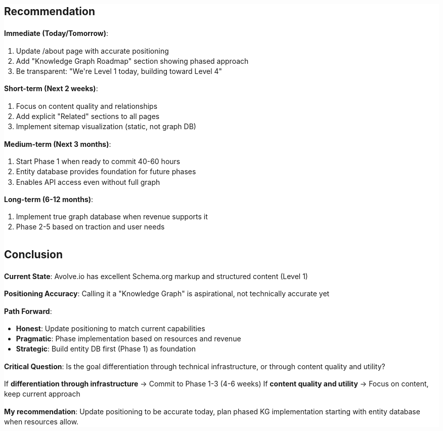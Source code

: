## Recommendation

**Immediate (Today/Tomorrow)**:
1. Update /about page with accurate positioning
2. Add "Knowledge Graph Roadmap" section showing phased approach
3. Be transparent: "We're Level 1 today, building toward Level 4"

**Short-term (Next 2 weeks)**:
1. Focus on content quality and relationships
2. Add explicit "Related" sections to all pages
3. Implement sitemap visualization (static, not graph DB)

**Medium-term (Next 3 months)**:
1. Start Phase 1 when ready to commit 40-60 hours
2. Entity database provides foundation for future phases
3. Enables API access even without full graph

**Long-term (6-12 months)**:
1. Implement true graph database when revenue supports it
2. Phase 2-5 based on traction and user needs

## Conclusion

**Current State**: Avolve.io has excellent Schema.org markup and structured content (Level 1)

**Positioning Accuracy**: Calling it a "Knowledge Graph" is aspirational, not technically accurate yet

**Path Forward**:
- **Honest**: Update positioning to match current capabilities
- **Pragmatic**: Phase implementation based on resources and revenue
- **Strategic**: Build entity DB first (Phase 1) as foundation

**Critical Question**: Is the goal differentiation through technical infrastructure, or through content quality and utility?

If **differentiation through infrastructure** → Commit to Phase 1-3 (4-6 weeks)
If **content quality and utility** → Focus on content, keep current approach

**My recommendation**: Update positioning to be accurate today, plan phased KG implementation starting with entity database when resources allow.
